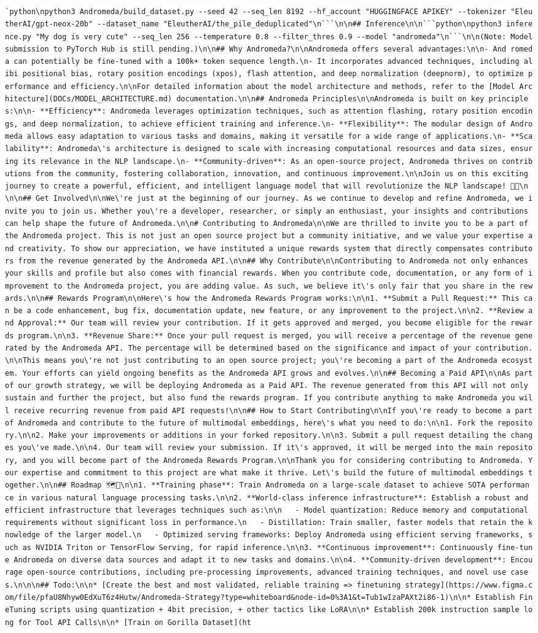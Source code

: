 ```diff
`python\npython3 Andromeda/build_dataset.py --seed 42 --seq_len 8192 --hf_account "HUGGINGFACE APIKEY" --tokenizer "EleutherAI/gpt-neox-20b" --dataset_name "EleutherAI/the_pile_deduplicated"\n```\n\n## Inference\n\n```python\npython3 inference.py "My dog is very cute" --seq_len 256 --temperature 0.8 --filter_thres 0.9 --model "andromeda"\n```\n\n(Note: Model submission to PyTorch Hub is still pending.)\n\n## Why Andromeda?\n\nAndromeda offers several advantages:\n\n- And romeda can potentially be fine-tuned with a 100k+ token sequence length.\n- It incorporates advanced techniques, including alibi positional bias, rotary position encodings (xpos), flash attention, and deep normalization (deepnorm), to optimize performance and efficiency.\n\nFor detailed information about the model architecture and methods, refer to the [Model Architecture](DOCs/MODEL_ARCHITECTURE.md) documentation.\n\n## Andromeda Principles\n\nAndromeda is built on key principles:\n\n- **Efficiency**: Andromeda leverages optimization techniques, such as attention flashing, rotary position encodings, and deep normalization, to achieve efficient training and inference.\n- **Flexibility**: The modular design of Andromeda allows easy adaptation to various tasks and domains, making it versatile for a wide range of applications.\n- **Scalability**: Andromeda\'s architecture is designed to scale with increasing computational resources and data sizes, ensuring its relevance in the NLP landscape.\n- **Community-driven**: As an open-source project, Andromeda thrives on contributions from the community, fostering collaboration, innovation, and continuous improvement.\n\nJoin us on this exciting journey to create a powerful, efficient, and intelligent language model that will revolutionize the NLP landscape! 🚀🌟\n\n\n## Get Involved\n\nWe\'re just at the beginning of our journey. As we continue to develop and refine Andromeda, we invite you to join us. Whether you\'re a developer, researcher, or simply an enthusiast, your insights and contributions can help shape the future of Andromeda.\n\n# Contributing to Andromeda\n\nWe are thrilled to invite you to be a part of the Andromeda project. This is not just an open source project but a community initiative, and we value your expertise and creativity. To show our appreciation, we have instituted a unique rewards system that directly compensates contributors from the revenue generated by the Andromeda API.\n\n## Why Contribute\n\nContributing to Andromeda not only enhances your skills and profile but also comes with financial rewards. When you contribute code, documentation, or any form of improvement to the Andromeda project, you are adding value. As such, we believe it\'s only fair that you share in the rewards.\n\n## Rewards Program\n\nHere\'s how the Andromeda Rewards Program works:\n\n1. **Submit a Pull Request:** This can be a code enhancement, bug fix, documentation update, new feature, or any improvement to the project.\n\n2. **Review and Approval:** Our team will review your contribution. If it gets approved and merged, you become eligible for the rewards program.\n\n3. **Revenue Share:** Once your pull request is merged, you will receive a percentage of the revenue generated by the Andromeda API. The percentage will be determined based on the significance and impact of your contribution. \n\nThis means you\'re not just contributing to an open source project; you\'re becoming a part of the Andromeda ecosystem. Your efforts can yield ongoing benefits as the Andromeda API grows and evolves.\n\n## Becoming a Paid API\n\nAs part of our growth strategy, we will be deploying Andromeda as a Paid API. The revenue generated from this API will not only sustain and further the project, but also fund the rewards program. If you contribute anything to make Andromeda you will receive recurring revenue from paid API requests!\n\n## How to Start Contributing\n\nIf you\'re ready to become a part of Andromeda and contribute to the future of multimodal embeddings, here\'s what you need to do:\n\n1. Fork the repository.\n\n2. Make your improvements or additions in your forked repository.\n\n3. Submit a pull request detailing the changes you\'ve made.\n\n4. Our team will review your submission. If it\'s approved, it will be merged into the main repository, and you will become part of the Andromeda Rewards Program.\n\nThank you for considering contributing to Andromeda. Your expertise and commitment to this project are what make it thrive. Let\'s build the future of multimodal embeddings together.\n\n## Roadmap 🗺️📍\n\n1. **Training phase**: Train Andromeda on a large-scale dataset to achieve SOTA performance in various natural language processing tasks.\n\n2. **World-class inference infrastructure**: Establish a robust and efficient infrastructure that leverages techniques such as:\n\n   - Model quantization: Reduce memory and computational requirements without significant loss in performance.\n   - Distillation: Train smaller, faster models that retain the knowledge of the larger model.\n   - Optimized serving frameworks: Deploy Andromeda using efficient serving frameworks, such as NVIDIA Triton or TensorFlow Serving, for rapid inference.\n\n3. **Continuous improvement**: Continuously fine-tune Andromeda on diverse data sources and adapt it to new tasks and domains.\n\n4. **Community-driven development**: Encourage open-source contributions, including pre-processing improvements, advanced training techniques, and novel use cases.\n\n\n## Todo:\n\n* [Create the best and most validated, reliable training => finetuning strategy](https://www.figma.com/file/pfaU8Nhyw0EdXuT6z4Hutw/Andromeda-Strategy?type=whiteboard&node-id=0%3A1&t=Tub1wIzaPAXt2i86-1)\n\n* Establish FineTuning scripts using quantization + 4bit precision, + other tactics like LoRA\n\n* Establish 200k instruction sample long for Tool API Calls\n\n* [Train on Gorilla Dataset](ht
```
